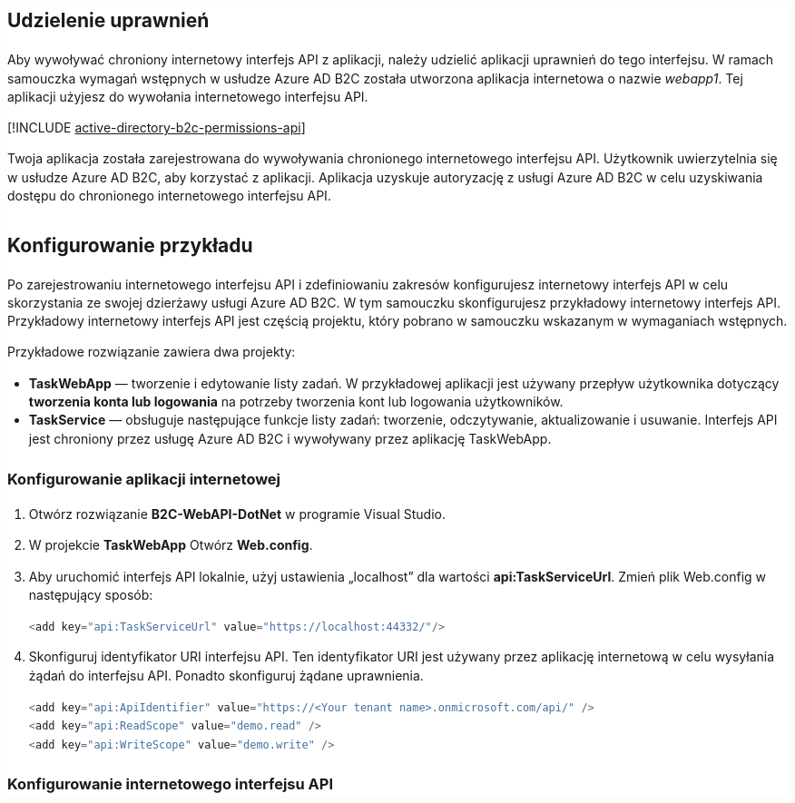 ## <a name="grant-permissions"></a>Udzielenie uprawnień

Aby wywoływać chroniony internetowy interfejs API z aplikacji, należy udzielić aplikacji uprawnień do tego interfejsu. W ramach samouczka wymagań wstępnych w usłudze Azure AD B2C została utworzona aplikacja internetowa o nazwie *webapp1*. Tej aplikacji użyjesz do wywołania internetowego interfejsu API.

[!INCLUDE [active-directory-b2c-permissions-api](../../includes/active-directory-b2c-permissions-api.md)]

Twoja aplikacja została zarejestrowana do wywoływania chronionego internetowego interfejsu API. Użytkownik uwierzytelnia się w usłudze Azure AD B2C, aby korzystać z aplikacji. Aplikacja uzyskuje autoryzację z usługi Azure AD B2C w celu uzyskiwania dostępu do chronionego internetowego interfejsu API.

## <a name="configure-the-sample"></a>Konfigurowanie przykładu

Po zarejestrowaniu internetowego interfejsu API i zdefiniowaniu zakresów konfigurujesz internetowy interfejs API w celu skorzystania ze swojej dzierżawy usługi Azure AD B2C. W tym samouczku skonfigurujesz przykładowy internetowy interfejs API. Przykładowy internetowy interfejs API jest częścią projektu, który pobrano w samouczku wskazanym w wymaganiach wstępnych.

Przykładowe rozwiązanie zawiera dwa projekty:

* **TaskWebApp** — tworzenie i edytowanie listy zadań. W przykładowej aplikacji jest używany przepływ użytkownika dotyczący **tworzenia konta lub logowania** na potrzeby tworzenia kont lub logowania użytkowników.
* **TaskService** — obsługuje następujące funkcje listy zadań: tworzenie, odczytywanie, aktualizowanie i usuwanie. Interfejs API jest chroniony przez usługę Azure AD B2C i wywoływany przez aplikację TaskWebApp.

### <a name="configure-the-web-application"></a>Konfigurowanie aplikacji internetowej

1. Otwórz rozwiązanie **B2C-WebAPI-DotNet** w programie Visual Studio.
1. W projekcie **TaskWebApp** Otwórz **Web.config**.
1. Aby uruchomić interfejs API lokalnie, użyj ustawienia „localhost” dla wartości **api:TaskServiceUrl**. Zmień plik Web.config w następujący sposób:

    ```csharp
    <add key="api:TaskServiceUrl" value="https://localhost:44332/"/>
    ```

1. Skonfiguruj identyfikator URI interfejsu API. Ten identyfikator URI jest używany przez aplikację internetową w celu wysyłania żądań do interfejsu API. Ponadto skonfiguruj żądane uprawnienia.

    ```csharp
    <add key="api:ApiIdentifier" value="https://<Your tenant name>.onmicrosoft.com/api/" />
    <add key="api:ReadScope" value="demo.read" />
    <add key="api:WriteScope" value="demo.write" />
    ```

### <a name="configure-the-web-api"></a>Konfigurowanie internetowego interfejsu API
